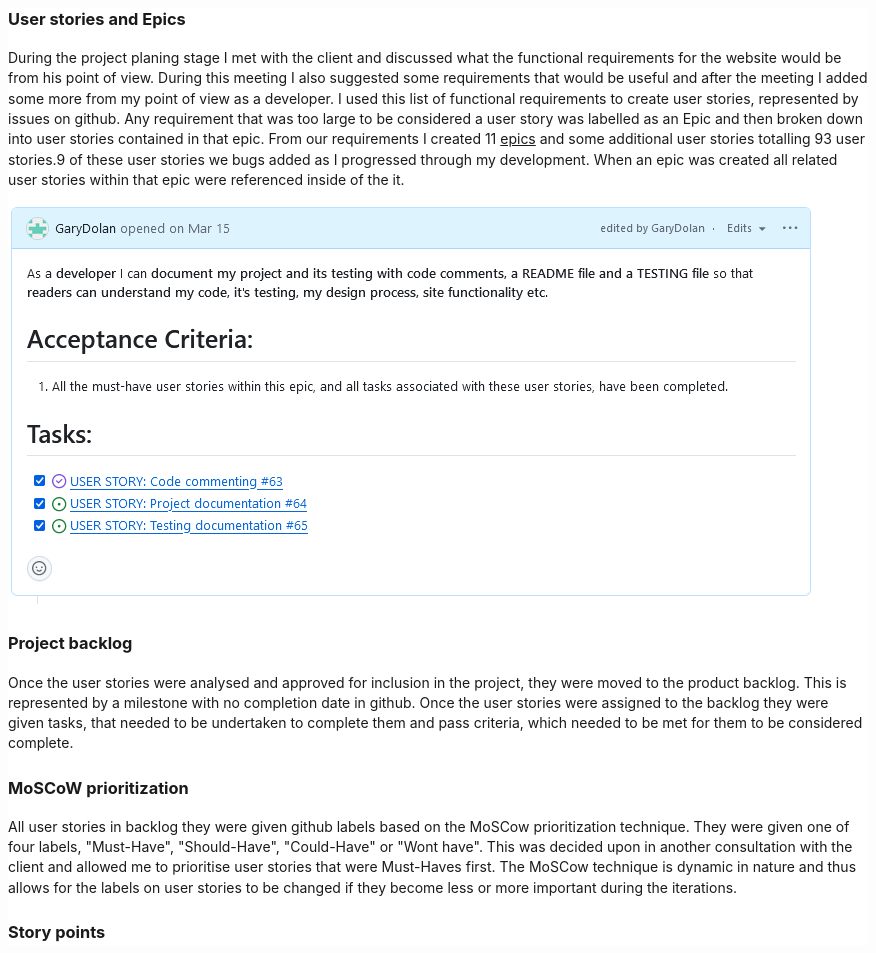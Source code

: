 ### User stories and Epics

During the project planing stage I met with the client and discussed what the functional requirements for the website would be from his point of view. During this meeting I also suggested some requirements that would be useful and after the meeting I added some more from my point of view as a developer. I used this list of functional requirements to create user stories, represented by issues on github. Any requirement that was too large to be considered a user story was labelled as an Epic and then broken down into user stories contained in that epic. From our requirements I created 11 [epics](https://github.com/GaryDolan/ci-p5-pokemon-tcg-ireland/issues?q=label%3Aepic+is%3Aclosed) and some additional user stories totalling 93 user stories.9 of these user stories we bugs added as I progressed through my development. When an epic was created all related user stories within that epic were referenced inside of the it.

![Image of an epic](/documentation/planning/agile/epic.png)

### Project backlog

Once the user stories were analysed and approved for inclusion in the project, they were moved to the product backlog. This is represented by a milestone with no completion date in github. Once the user stories were assigned to the backlog they were given tasks, that needed to be undertaken to complete them and pass criteria, which needed to be met for them to be considered complete.

### MoSCoW prioritization

All user stories in backlog they were given github labels based on the MoSCow prioritization technique. They were given one of four labels, "Must-Have", "Should-Have", "Could-Have" or "Wont have". This was decided upon in another consultation with the client and allowed me to prioritise user stories that were Must-Haves first. The MoSCow technique is dynamic in nature and thus allows for the labels on user stories to be changed if they become less or more important during the iterations.

### Story points
